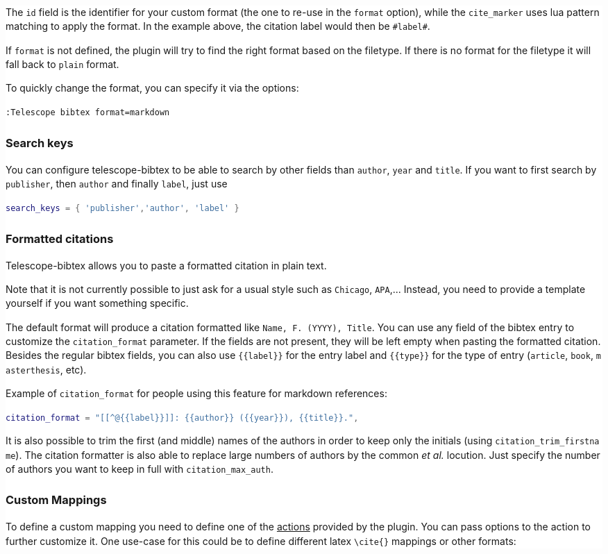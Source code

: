 The `id` field is the identifier for your custom format (the one to re-use in
the `format` option), while the `cite_marker` uses lua pattern matching to apply
the format.
In the example above, the citation label would then be `#label#`.

If `format` is not defined, the plugin will try to find the right format based
on the filetype. If there is no format for the filetype it will fall back to
`plain` format.

To quickly change the format, you can specify it via the options:

```
:Telescope bibtex format=markdown
```

### Search keys

You can configure telescope-bibtex to be able to search by other fields than
`author`, `year` and `title`. If you want to first search by `publisher`, then
`author` and finally `label`, just use

```lua
search_keys = { 'publisher','author', 'label' }
```

### Formatted citations

Telescope-bibtex allows you to paste a formatted citation in plain text.

Note that it is not currently possible to just ask for a usual style such as
`Chicago`, `APA`,...
Instead, you need to provide a template yourself if you want something specific.

The default format will produce a citation formatted like `Name, F. (YYYY),
Title`. You can use any field of the bibtex entry to customize the
`citation_format` parameter. If the fields are not present, they will be left
empty when pasting the formatted citation.
Besides the regular bibtex fields, you can also use `{{label}}` for the entry
label and `{{type}}` for the type of entry (`article`, `book`, `masterthesis`,
etc).

Example of `citation_format` for people using this feature for markdown
references:

```lua
citation_format = "[[^@{{label}}]]: {{author}} ({{year}}), {{title}}.",
```

It is also possible to trim the first (and middle) names of the authors in order
to keep only the initials (using `citation_trim_firstname`). The citation
formatter is also able to replace large numbers of authors by the common _et
al._ locution. Just specify the number of authors you want to keep in full with
`citation_max_auth`.

### Custom Mappings

To define a custom mapping you need to define one of the [actions](#keybindings-actions) provided by the plugin.
You can pass options to the action to further customize it.
One use-case for this could be to define different latex `\cite{}` mappings or other formats:
